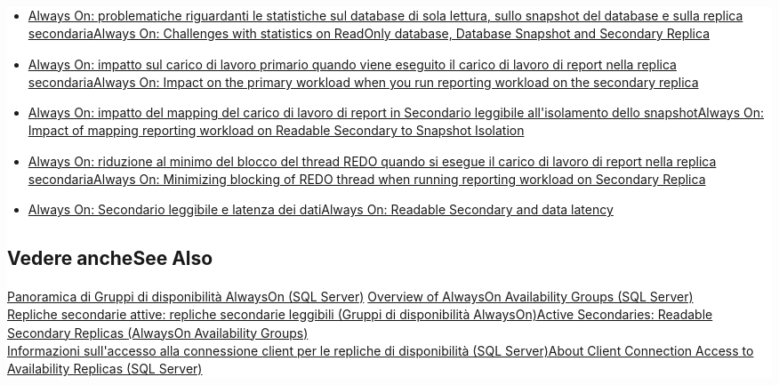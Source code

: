 -   [<span data-ttu-id="989f1-226">Always On: problematiche riguardanti le statistiche sul database di sola lettura, sullo snapshot del database e sulla replica secondaria</span><span class="sxs-lookup"><span data-stu-id="989f1-226">Always On: Challenges with statistics on ReadOnly database, Database Snapshot and Secondary Replica</span></span>](https://docs.microsoft.com/archive/blogs/sqlserverstorageengine/alwayson-challenges-with-statistics-on-readonly-database-database-snapshot-and-secondary-replica)  
  
-   [<span data-ttu-id="989f1-227">Always On: impatto sul carico di lavoro primario quando viene eseguito il carico di lavoro di report nella replica secondaria</span><span class="sxs-lookup"><span data-stu-id="989f1-227">Always On: Impact on the primary workload when you run reporting workload on the secondary replica</span></span>](https://docs.microsoft.com/archive/blogs/sqlserverstorageengine/alwayson-impact-on-the-primary-workload-when-you-run-reporting-workload-on-the-secondary-replica)  
  
-   [<span data-ttu-id="989f1-228">Always On: impatto del mapping del carico di lavoro di report in Secondario leggibile all'isolamento dello snapshot</span><span class="sxs-lookup"><span data-stu-id="989f1-228">Always On: Impact of mapping reporting workload on Readable Secondary to Snapshot Isolation</span></span>](https://docs.microsoft.com/archive/blogs/sqlserverstorageengine/alwayson-impact-of-mapping-reporting-workload-on-readable-secondary-to-snapshot-isolation)  
  
-   [<span data-ttu-id="989f1-229">Always On: riduzione al minimo del blocco del thread REDO quando si esegue il carico di lavoro di report nella replica secondaria</span><span class="sxs-lookup"><span data-stu-id="989f1-229">Always On: Minimizing blocking of REDO thread when running reporting workload on Secondary Replica</span></span>](https://docs.microsoft.com/archive/blogs/sqlserverstorageengine/alwayson-minimizing-blocking-of-redo-thread-when-running-reporting-workload-on-secondary-replica)  
  
-   [<span data-ttu-id="989f1-230">Always On: Secondario leggibile e latenza dei dati</span><span class="sxs-lookup"><span data-stu-id="989f1-230">Always On: Readable Secondary and data latency</span></span>](https://docs.microsoft.com/archive/blogs/sqlserverstorageengine/alwayson-readable-secondary-and-data-latency)  
  
## <a name="see-also"></a><span data-ttu-id="989f1-231">Vedere anche</span><span class="sxs-lookup"><span data-stu-id="989f1-231">See Also</span></span>  
 <span data-ttu-id="989f1-232">[Panoramica di Gruppi di disponibilità AlwaysOn &#40;SQL Server&#41;](overview-of-always-on-availability-groups-sql-server.md) </span><span class="sxs-lookup"><span data-stu-id="989f1-232">[Overview of AlwaysOn Availability Groups &#40;SQL Server&#41;](overview-of-always-on-availability-groups-sql-server.md) </span></span>  
 [<span data-ttu-id="989f1-233">Repliche secondarie attive: repliche secondarie leggibili &#40;Gruppi di disponibilità AlwaysOn&#41;</span><span class="sxs-lookup"><span data-stu-id="989f1-233">Active Secondaries: Readable Secondary Replicas &#40;AlwaysOn Availability Groups&#41;</span></span>](active-secondaries-readable-secondary-replicas-always-on-availability-groups.md)  
 [<span data-ttu-id="989f1-234">Informazioni sull'accesso alla connessione client per le repliche di disponibilità &#40;SQL Server&#41;</span><span class="sxs-lookup"><span data-stu-id="989f1-234">About Client Connection Access to Availability Replicas &#40;SQL Server&#41;</span></span>](about-client-connection-access-to-availability-replicas-sql-server.md)  
